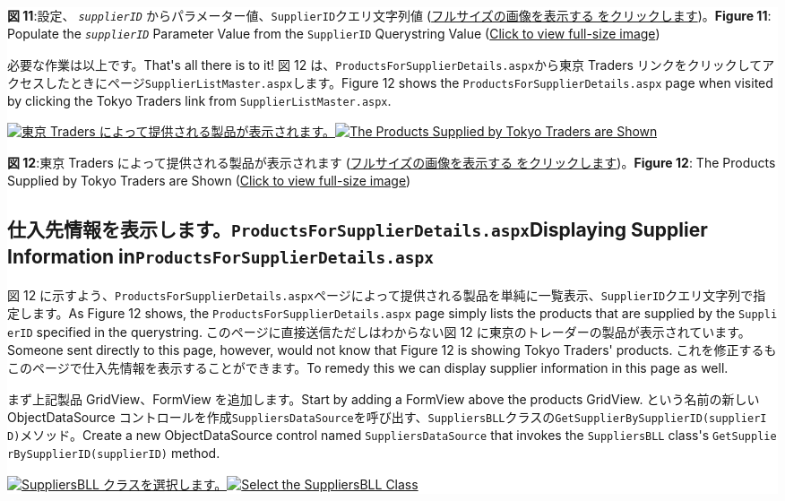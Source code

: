 <span data-ttu-id="4fea6-181">**図 11**:設定、 *`supplierID`* からパラメーター値、`SupplierID`クエリ文字列値 ([フルサイズの画像を表示する をクリックします](master-detail-filtering-across-two-pages-cs/_static/image31.png))。</span><span class="sxs-lookup"><span data-stu-id="4fea6-181">**Figure 11**: Populate the *`supplierID`* Parameter Value from the `SupplierID` Querystring Value ([Click to view full-size image](master-detail-filtering-across-two-pages-cs/_static/image31.png))</span></span>


<span data-ttu-id="4fea6-182">必要な作業は以上です。</span><span class="sxs-lookup"><span data-stu-id="4fea6-182">That's all there is to it!</span></span> <span data-ttu-id="4fea6-183">図 12 は、`ProductsForSupplierDetails.aspx`から東京 Traders リンクをクリックしてアクセスしたときにページ`SupplierListMaster.aspx`します。</span><span class="sxs-lookup"><span data-stu-id="4fea6-183">Figure 12 shows the `ProductsForSupplierDetails.aspx` page when visited by clicking the Tokyo Traders link from `SupplierListMaster.aspx`.</span></span>


<span data-ttu-id="4fea6-184">[![東京 Traders によって提供される製品が表示されます。](master-detail-filtering-across-two-pages-cs/_static/image33.png)](master-detail-filtering-across-two-pages-cs/_static/image32.png)</span><span class="sxs-lookup"><span data-stu-id="4fea6-184">[![The Products Supplied by Tokyo Traders are Shown](master-detail-filtering-across-two-pages-cs/_static/image33.png)](master-detail-filtering-across-two-pages-cs/_static/image32.png)</span></span>

<span data-ttu-id="4fea6-185">**図 12**:東京 Traders によって提供される製品が表示されます ([フルサイズの画像を表示する をクリックします](master-detail-filtering-across-two-pages-cs/_static/image34.png))。</span><span class="sxs-lookup"><span data-stu-id="4fea6-185">**Figure 12**: The Products Supplied by Tokyo Traders are Shown ([Click to view full-size image](master-detail-filtering-across-two-pages-cs/_static/image34.png))</span></span>


## <a name="displaying-supplier-information-inproductsforsupplierdetailsaspx"></a><span data-ttu-id="4fea6-186">仕入先情報を表示します。`ProductsForSupplierDetails.aspx`</span><span class="sxs-lookup"><span data-stu-id="4fea6-186">Displaying Supplier Information in`ProductsForSupplierDetails.aspx`</span></span>

<span data-ttu-id="4fea6-187">図 12 に示すよう、`ProductsForSupplierDetails.aspx`ページによって提供される製品を単純に一覧表示、`SupplierID`クエリ文字列で指定します。</span><span class="sxs-lookup"><span data-stu-id="4fea6-187">As Figure 12 shows, the `ProductsForSupplierDetails.aspx` page simply lists the products that are supplied by the `SupplierID` specified in the querystring.</span></span> <span data-ttu-id="4fea6-188">このページに直接送信ただしはわからない図 12 に東京のトレーダーの製品が表示されています。</span><span class="sxs-lookup"><span data-stu-id="4fea6-188">Someone sent directly to this page, however, would not know that Figure 12 is showing Tokyo Traders' products.</span></span> <span data-ttu-id="4fea6-189">これを修正するもこのページで仕入先情報を表示することができます。</span><span class="sxs-lookup"><span data-stu-id="4fea6-189">To remedy this we can display supplier information in this page as well.</span></span>

<span data-ttu-id="4fea6-190">まず上記製品 GridView、FormView を追加します。</span><span class="sxs-lookup"><span data-stu-id="4fea6-190">Start by adding a FormView above the products GridView.</span></span> <span data-ttu-id="4fea6-191">という名前の新しい ObjectDataSource コントロールを作成`SuppliersDataSource`を呼び出す、`SuppliersBLL`クラスの`GetSupplierBySupplierID(supplierID)`メソッド。</span><span class="sxs-lookup"><span data-stu-id="4fea6-191">Create a new ObjectDataSource control named `SuppliersDataSource` that invokes the `SuppliersBLL` class's `GetSupplierBySupplierID(supplierID)` method.</span></span>


<span data-ttu-id="4fea6-192">[![SuppliersBLL クラスを選択します。](master-detail-filtering-across-two-pages-cs/_static/image36.png)](master-detail-filtering-across-two-pages-cs/_static/image35.png)</span><span class="sxs-lookup"><span data-stu-id="4fea6-192">[![Select the SuppliersBLL Class](master-detail-filtering-across-two-pages-cs/_static/image36.png)](master-detail-filtering-across-two-pages-cs/_static/image35.png)</span></span>
